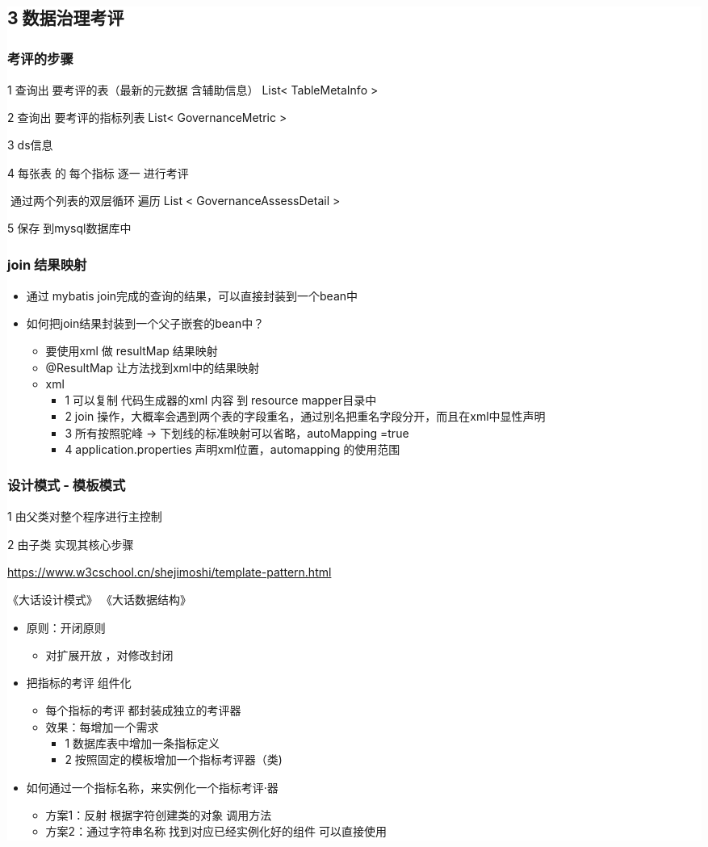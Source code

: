 



## 3 数据治理考评

### 考评的步骤

1  查询出 要考评的表（最新的元数据 含辅助信息） List< TableMetaInfo > 

2  查询出 要考评的指标列表  List< GovernanceMetric >

3  ds信息

4  每张表 的 每个指标 逐一 进行考评 

​    通过两个列表的双层循环 遍历  List < GovernanceAssessDetail >

5  保存 到mysql数据库中



### join 结果映射

- 通过 mybatis join完成的查询的结果，可以直接封装到一个bean中

- 如何把join结果封装到一个父子嵌套的bean中？
  - 要使用xml 做 resultMap 结果映射 
  - @ResultMap  让方法找到xml中的结果映射
  - xml 
    - 1  可以复制 代码生成器的xml 内容 到 resource mapper目录中
    - 2  join 操作，大概率会遇到两个表的字段重名，通过别名把重名字段分开，而且在xml中显性声明 
    - 3  所有按照驼峰 -> 下划线的标准映射可以省略，autoMapping =true
    - 4  application.properties 声明xml位置，automapping 的使用范围



### 设计模式 - 模板模式

1  由父类对整个程序进行主控制 

2  由子类 实现其核心步骤 

https://www.w3cschool.cn/shejimoshi/template-pattern.html

《大话设计模式》  《大话数据结构》



- 原则：开闭原则
  - 对扩展开放 ，对修改封闭 

- 把指标的考评 组件化 
  - 每个指标的考评 都封装成独立的考评器 
  - 效果：每增加一个需求
    - 1 数据库表中增加一条指标定义
    - 2 按照固定的模板增加一个指标考评器（类)

- 如何通过一个指标名称，来实例化一个指标考评·器
  - 方案1：反射 根据字符创建类的对象 调用方法
  - 方案2：通过字符串名称 找到对应已经实例化好的组件 可以直接使用
